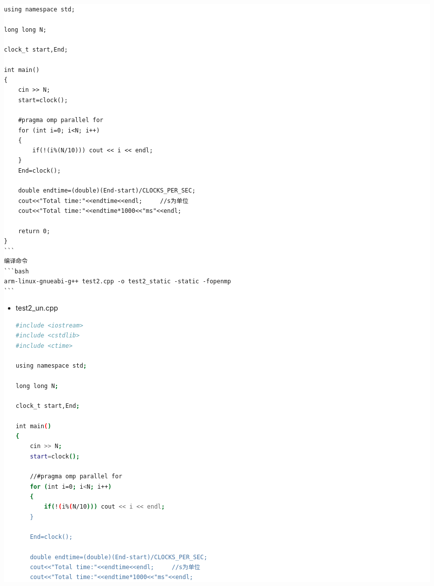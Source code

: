     using namespace std;

    long long N;

    clock_t start,End;

    int main()
    {
        cin >> N;
        start=clock();
        
        #pragma omp parallel for
        for (int i=0; i<N; i++) 
        {
            if(!(i%(N/10))) cout << i << endl;
        }
        End=clock();

        double endtime=(double)(End-start)/CLOCKS_PER_SEC;
        cout<<"Total time:"<<endtime<<endl;		//s为单位
        cout<<"Total time:"<<endtime*1000<<"ms"<<endl;

        return 0;
    }
    ```
    编译命令
    ```bash
    arm-linux-gnueabi-g++ test2.cpp -o test2_static -static -fopenmp
    ```
  + test2_un.cpp
    ```bash
    #include <iostream> 
    #include <cstdlib>
    #include <ctime>

    using namespace std;

    long long N;

    clock_t start,End;

    int main()
    {
        cin >> N;
        start=clock();
        
        //#pragma omp parallel for
        for (int i=0; i<N; i++) 
        {
            if(!(i%(N/10))) cout << i << endl;
        }
        
        End=clock();

        double endtime=(double)(End-start)/CLOCKS_PER_SEC;
        cout<<"Total time:"<<endtime<<endl;		//s为单位
        cout<<"Total time:"<<endtime*1000<<"ms"<<endl;
